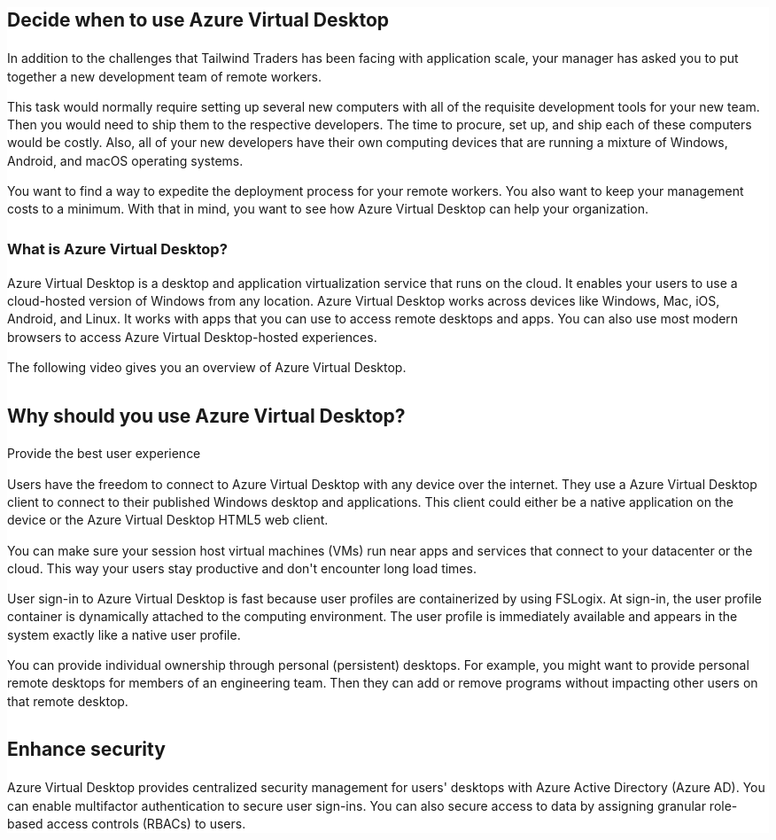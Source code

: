 ## Decide when to use Azure Virtual Desktop  


In addition to the challenges that Tailwind Traders has been facing with application scale, your manager has asked you to put together a new development team of remote workers.  

This task would normally require setting up several new computers with all of the requisite development tools for your new team. Then you would need to ship them to the respective developers. The time to procure, set up, and ship each of these computers would be costly. Also, all of your new developers have their own computing devices that are running a mixture of Windows, Android, and macOS operating systems.  

You want to find a way to expedite the deployment process for your remote workers. You also want to keep your management costs to a minimum. With that in mind, you want to see how Azure Virtual Desktop can help your organization.

### What is Azure Virtual Desktop?  

Azure Virtual Desktop is a desktop and application virtualization service that runs on the cloud. It enables your users to use a cloud-hosted version of Windows from any location. Azure Virtual Desktop works across devices like Windows, Mac, iOS, Android, and Linux. It works with apps that you can use to access remote desktops and apps. You can also use most modern browsers to access Azure Virtual Desktop-hosted experiences.  

The following video gives you an overview of Azure Virtual Desktop.  

[]()

## Why should you use Azure Virtual Desktop?  
Provide the best user experience  

Users have the freedom to connect to Azure Virtual Desktop with any device over the internet. They use a Azure Virtual Desktop client to connect to their published Windows desktop and applications. This client could either be a native application on the device or the Azure Virtual Desktop HTML5 web client.  

You can make sure your session host virtual machines (VMs) run near apps and services that connect to your datacenter or the cloud. This way your users stay productive and don't encounter long load times.  

User sign-in to Azure Virtual Desktop is fast because user profiles are containerized by using FSLogix. At sign-in, the user profile container is dynamically attached to the computing environment. The user profile is immediately available and appears in the system exactly like a native user profile.  

You can provide individual ownership through personal (persistent) desktops. For example, you might want to provide personal remote desktops for members of an engineering team. Then they can add or remove programs without impacting other users on that remote desktop.  

## Enhance security  

Azure Virtual Desktop provides centralized security management for users' desktops with Azure Active Directory (Azure AD). You can enable multifactor authentication to secure user sign-ins. You can also secure access to data by assigning granular role-based access controls (RBACs) to users.  
